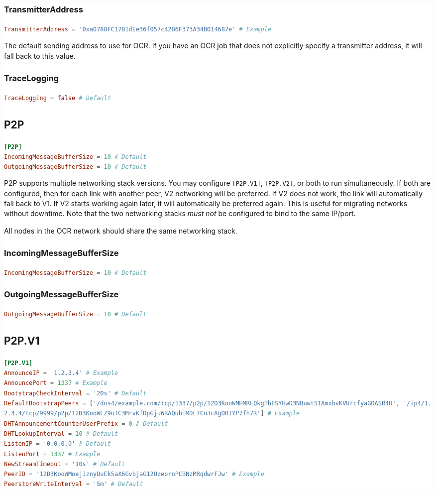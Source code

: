 ### TransmitterAddress<a id='OCR-TransmitterAddress'></a>
```toml
TransmitterAddress = '0xa0788FC17B1dEe36f057c42B6F373A34B014687e' # Example
```
The default sending address to use for OCR. If you have an OCR job that does not explicitly specify a transmitter address, it will fall back to this value.

### TraceLogging<a id='OCR-TraceLogging'></a>
```toml
TraceLogging = false # Default
```


## P2P<a id='P2P'></a>
```toml
[P2P]
IncomingMessageBufferSize = 10 # Default
OutgoingMessageBufferSize = 10 # Default
```
P2P supports multiple networking stack versions. You may configure `[P2P.V1]`, `[P2P.V2]`, or both to run simultaneously.
If both are configured, then for each link with another peer, V2 networking will be preferred. If V2 does not work, the link will
automatically fall back to V1. If V2 starts working again later, it will automatically be preferred again. This is useful
for migrating networks without downtime. Note that the two networking stacks _must not_ be configured to bind to the same IP/port.

All nodes in the OCR network should share the same networking stack.

### IncomingMessageBufferSize<a id='P2P-IncomingMessageBufferSize'></a>
```toml
IncomingMessageBufferSize = 10 # Default
```


### OutgoingMessageBufferSize<a id='P2P-OutgoingMessageBufferSize'></a>
```toml
OutgoingMessageBufferSize = 10 # Default
```


## P2P.V1<a id='P2P-V1'></a>
```toml
[P2P.V1]
AnnounceIP = '1.2.3.4' # Example
AnnouncePort = 1337 # Example
BootstrapCheckInterval = '20s' # Default
DefaultBootstrapPeers = ['/dns4/example.com/tcp/1337/p2p/12D3KooWMHMRLQkgPbFSYHwD3NBuwtS1AmxhvKVUrcfyaGDASR4U', '/ip4/1.2.3.4/tcp/9999/p2p/12D3KooWLZ9uTC3MrvKfDpGju6RAQubiMDL7CuJcAgDRTYP7fh7R'] # Example
DHTAnnouncementCounterUserPrefix = 0 # Default
DHTLookupInterval = 10 # Default
ListenIP = '0.0.0.0' # Default
ListenPort = 1337 # Example
NewStreamTimeout = '10s' # Default
PeerID = '12D3KooWMoejJznyDuEk5aX6GvbjaG12UzeornPCBNzMRqdwrFJw' # Example
PeerstoreWriteInterval = '5m' # Default
```


[//]: # (Documentation generated from docs.toml - DO NOT EDIT.)